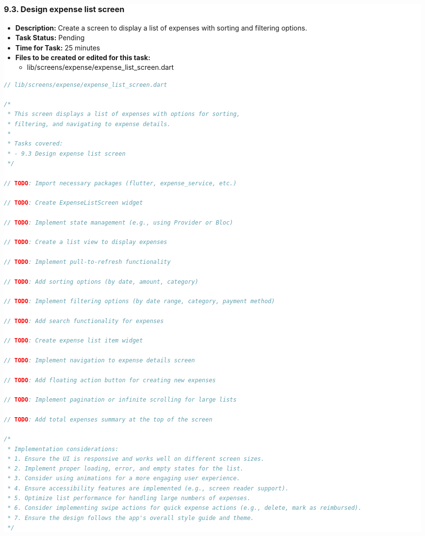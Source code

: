 ### 9.3. Design expense list screen
- **Description:** Create a screen to display a list of expenses with sorting and filtering options.
- **Task Status:** Pending
- **Time for Task:** 25 minutes
- **Files to be created or edited for this task:**
  - lib/screens/expense/expense_list_screen.dart



```dart
// lib/screens/expense/expense_list_screen.dart

/*
 * This screen displays a list of expenses with options for sorting,
 * filtering, and navigating to expense details.
 *
 * Tasks covered:
 * - 9.3 Design expense list screen
 */

// TODO: Import necessary packages (flutter, expense_service, etc.)

// TODO: Create ExpenseListScreen widget

// TODO: Implement state management (e.g., using Provider or Bloc)

// TODO: Create a list view to display expenses

// TODO: Implement pull-to-refresh functionality

// TODO: Add sorting options (by date, amount, category)

// TODO: Implement filtering options (by date range, category, payment method)

// TODO: Add search functionality for expenses

// TODO: Create expense list item widget

// TODO: Implement navigation to expense details screen

// TODO: Add floating action button for creating new expenses

// TODO: Implement pagination or infinite scrolling for large lists

// TODO: Add total expenses summary at the top of the screen

/*
 * Implementation considerations:
 * 1. Ensure the UI is responsive and works well on different screen sizes.
 * 2. Implement proper loading, error, and empty states for the list.
 * 3. Consider using animations for a more engaging user experience.
 * 4. Ensure accessibility features are implemented (e.g., screen reader support).
 * 5. Optimize list performance for handling large numbers of expenses.
 * 6. Consider implementing swipe actions for quick expense actions (e.g., delete, mark as reimbursed).
 * 7. Ensure the design follows the app's overall style guide and theme.
 */

```

